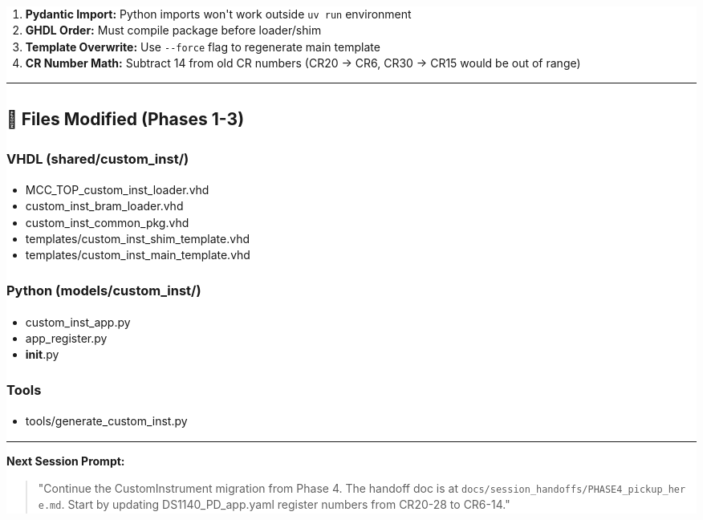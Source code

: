 1. **Pydantic Import:** Python imports won't work outside `uv run` environment
2. **GHDL Order:** Must compile package before loader/shim
3. **Template Overwrite:** Use `--force` flag to regenerate main template
4. **CR Number Math:** Subtract 14 from old CR numbers (CR20 → CR6, CR30 → CR15 would be out of range)

---

## 📁 Files Modified (Phases 1-3)

### VHDL (shared/custom_inst/)
- MCC_TOP_custom_inst_loader.vhd
- custom_inst_bram_loader.vhd
- custom_inst_common_pkg.vhd
- templates/custom_inst_shim_template.vhd
- templates/custom_inst_main_template.vhd

### Python (models/custom_inst/)
- custom_inst_app.py
- app_register.py
- __init__.py

### Tools
- tools/generate_custom_inst.py

---

**Next Session Prompt:**
> "Continue the CustomInstrument migration from Phase 4. The handoff doc is at `docs/session_handoffs/PHASE4_pickup_here.md`. Start by updating DS1140_PD_app.yaml register numbers from CR20-28 to CR6-14."
